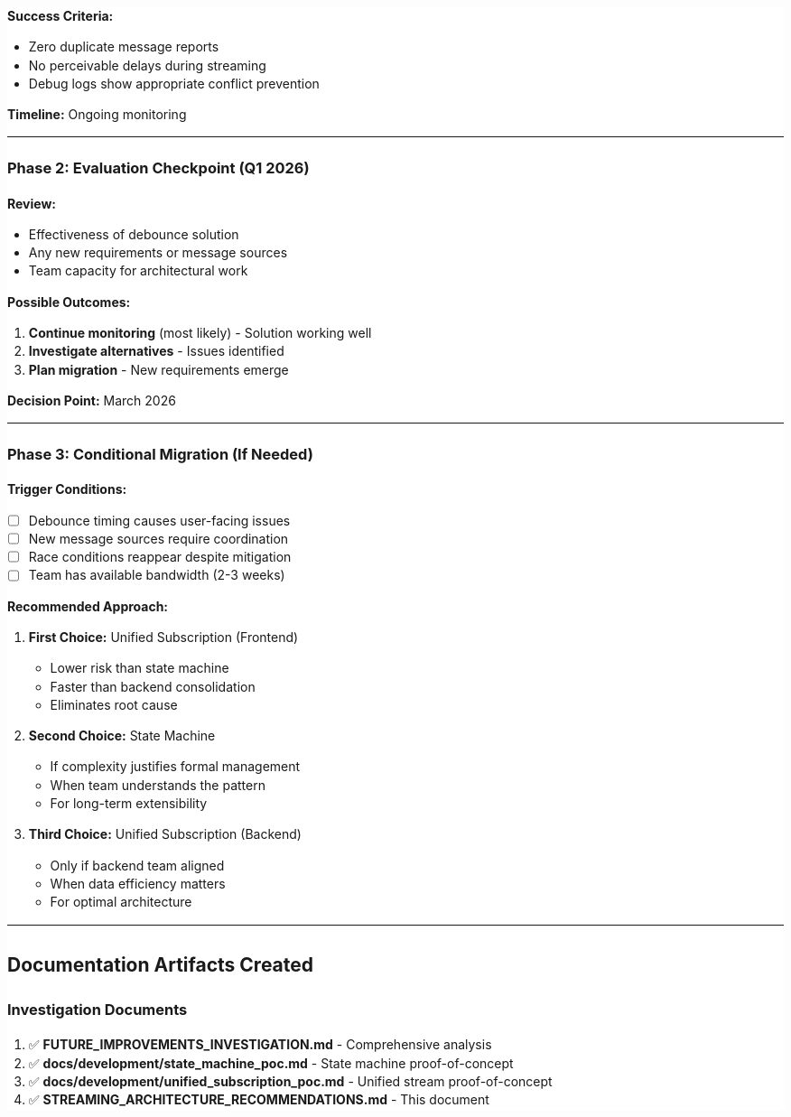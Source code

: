 **Success Criteria:**
- Zero duplicate message reports
- No perceivable delays during streaming
- Debug logs show appropriate conflict prevention

**Timeline:** Ongoing monitoring

---

### Phase 2: Evaluation Checkpoint (Q1 2026)

**Review:**
- Effectiveness of debounce solution
- Any new requirements or message sources
- Team capacity for architectural work

**Possible Outcomes:**
1. **Continue monitoring** (most likely) - Solution working well
2. **Investigate alternatives** - Issues identified
3. **Plan migration** - New requirements emerge

**Decision Point:** March 2026

---

### Phase 3: Conditional Migration (If Needed)

**Trigger Conditions:**
- [ ] Debounce timing causes user-facing issues
- [ ] New message sources require coordination
- [ ] Race conditions reappear despite mitigation
- [ ] Team has available bandwidth (2-3 weeks)

**Recommended Approach:**
1. **First Choice:** Unified Subscription (Frontend)
   - Lower risk than state machine
   - Faster than backend consolidation
   - Eliminates root cause
   
2. **Second Choice:** State Machine
   - If complexity justifies formal management
   - When team understands the pattern
   - For long-term extensibility

3. **Third Choice:** Unified Subscription (Backend)
   - Only if backend team aligned
   - When data efficiency matters
   - For optimal architecture

---

## Documentation Artifacts Created

### Investigation Documents
1. ✅ **FUTURE_IMPROVEMENTS_INVESTIGATION.md** - Comprehensive analysis
2. ✅ **docs/development/state_machine_poc.md** - State machine proof-of-concept
3. ✅ **docs/development/unified_subscription_poc.md** - Unified stream proof-of-concept
4. ✅ **STREAMING_ARCHITECTURE_RECOMMENDATIONS.md** - This document
